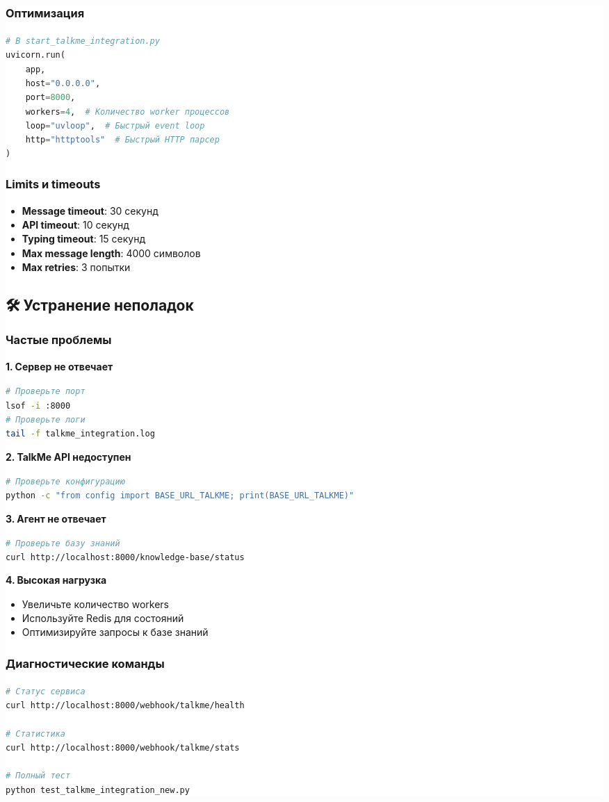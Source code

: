 ### Оптимизация

```python
# В start_talkme_integration.py
uvicorn.run(
    app,
    host="0.0.0.0",
    port=8000,
    workers=4,  # Количество worker процессов
    loop="uvloop",  # Быстрый event loop
    http="httptools"  # Быстрый HTTP парсер
)
```

### Limits и timeouts

- **Message timeout**: 30 секунд
- **API timeout**: 10 секунд
- **Typing timeout**: 15 секунд
- **Max message length**: 4000 символов
- **Max retries**: 3 попытки

## 🛠️ Устранение неполадок

### Частые проблемы

**1. Сервер не отвечает**
```bash
# Проверьте порт
lsof -i :8000
# Проверьте логи
tail -f talkme_integration.log
```

**2. TalkMe API недоступен**
```bash
# Проверьте конфигурацию
python -c "from config import BASE_URL_TALKME; print(BASE_URL_TALKME)"
```

**3. Агент не отвечает**
```bash
# Проверьте базу знаний
curl http://localhost:8000/knowledge-base/status
```

**4. Высокая нагрузка**
- Увеличьте количество workers
- Используйте Redis для состояний
- Оптимизируйте запросы к базе знаний

### Диагностические команды

```bash
# Статус сервиса
curl http://localhost:8000/webhook/talkme/health

# Статистика
curl http://localhost:8000/webhook/talkme/stats

# Полный тест
python test_talkme_integration_new.py
```
